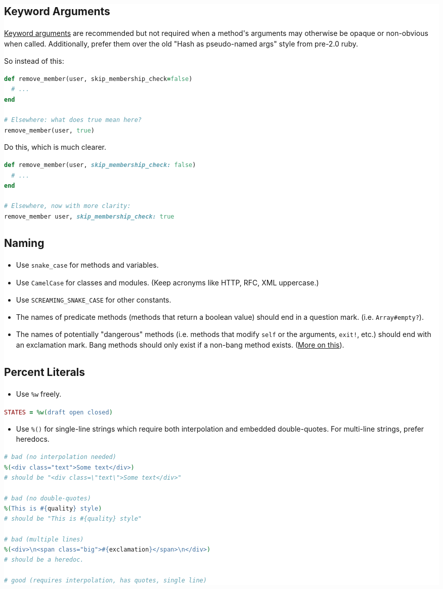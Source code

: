 ## Keyword Arguments

[Keyword arguments](http://magazine.rubyist.net/?Ruby200SpecialEn-kwarg) are recommended but not required when a method's arguments may otherwise be opaque or non-obvious when called. Additionally, prefer them over the old "Hash as pseudo-named args" style from pre-2.0 ruby.

So instead of this:
``` ruby
def remove_member(user, skip_membership_check=false)
  # ...
end

# Elsewhere: what does true mean here?
remove_member(user, true)
```

Do this, which is much clearer.
``` ruby
def remove_member(user, skip_membership_check: false)
  # ...
end

# Elsewhere, now with more clarity:
remove_member user, skip_membership_check: true
```

## Naming

* Use `snake_case` for methods and variables.

* Use `CamelCase` for classes and modules.  (Keep acronyms like HTTP,
  RFC, XML uppercase.)

* Use `SCREAMING_SNAKE_CASE` for other constants.

* The names of predicate methods (methods that return a boolean value)
  should end in a question mark. (i.e. `Array#empty?`).

* The names of potentially "dangerous" methods (i.e. methods that modify `self` or the
  arguments, `exit!`, etc.) should end with an exclamation mark. Bang methods
  should only exist if a non-bang method exists. ([More on this](http://dablog.rubypal.com/2007/8/15/bang-methods-or-danger-will-rubyist)).

## Percent Literals

* Use `%w` freely.

``` ruby
STATES = %w(draft open closed)
```

* Use `%()` for single-line strings which require both interpolation
  and embedded double-quotes. For multi-line strings, prefer heredocs.

``` ruby
# bad (no interpolation needed)
%(<div class="text">Some text</div>)
# should be "<div class=\"text\">Some text</div>"

# bad (no double-quotes)
%(This is #{quality} style)
# should be "This is #{quality} style"

# bad (multiple lines)
%(<div>\n<span class="big">#{exclamation}</span>\n</div>)
# should be a heredoc.

# good (requires interpolation, has quotes, single line)
```